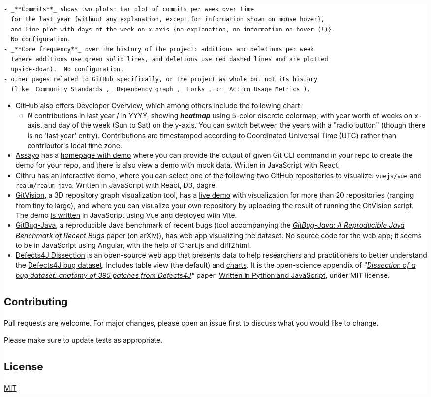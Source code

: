     - _**Commits**_ shows two plots: bar plot of commits per week over time
      for the last year {without any explanation, except for information shown on mouse hover},
      and line plot with days of the week on x-axis {no explanation, no information on hover (!)}.
      No configuration.
    - _**Code frequency**_ over the history of the project: additions and deletions per week
      (where additions use green solid lines, and deletions use red dashed lines and are plotted
      upside-down).  No configuration.
    - other pages related to GitHub specifically, or the project as whole but not its history
      (like _Community Standards_, _Dependency graph_, _Forks_, or _Action Usage Metrics_).
- GitHub also offers Developer Overview, which among others include the following chart:
    - _N_ contributions in last year / in YYYY, showing _**heatmap**_ using 5-color discrete colormap,
      with year worth of weeks on x-axis, and day of the week (Sun to Sat) on the y-axis.
      You can switch between the years with a "radio button" (though there is no 'last year' entry).
      Contributions are timestamped according to Coordinated Universal Time (UTC)
      rather than contributor's local time zone.
- [Assayo](https://github.com/bakhirev/assayo) has a
  [homepage with demo](https://assayo.online/) where you can
  provide the output of given Git CLI command in your repo
  to create the demo for your repo,
  and there is also view a demo with mock data.
  Written in JavaScript with React.
- [Githru](https://github.com/githru/githru) has an
  [interactive demo](https://githru.github.io/demo/),
  where you can select one of the following two GitHub repositories
  to visualize: `vuejs/vue` and `realm/realm-java`.
  Written in JavaScript with React, D3, dagre.
- [GitVision](https://github.com/gaspardIV/gitvision), a 3D repository
  graph visualization tool, has a [live demo](https://gitvis.web.app/)
  with visualization for more than 20 repositories (ranging from tiny
  to large), and where you can visualize your own repository by
  uploading the result of running the [GitVision script](https://github.com/GaspardIV/gitvision/tree/main/tool).
  The demo [is written](https://github.com/GaspardIV/gitvision/tree/main/gitvisionwebapp)
  in JavaScript using Vue and deployed with Vite.
- [GitBug-Java](https://github.com/gitbugactions/gitbug-java),
  a reproducible Java benchmark of recent bugs (tool accompanying
  the _[GitBug-Java: A Reproducible Java Benchmark of Recent Bugs](https://doi.org/10.1145/3643991.3644884)_
  paper ([on arXiv](https://arxiv.org/abs/2402.02961))),
  has [web app visualizing the dataset](https://nfsaavedra.github.io/gitbug-java).
  No source code for the web app; it seems to be in JavaScript
  using Angular, with the help of Chart.js and diff2html.
- [Defects4J Dissection](https://program-repair.org/defects4j-dissection/#!/)
  is an open-source web app that presents data to help researchers and practitioners
  to better understand the [Defects4J bug dataset](https://github.com/rjust/defects4j).
  Includes table view (the default) and [charts](https://program-repair.org/defects4j-dissection/charts.html).
  It is the open-science appendix of
  _"[Dissection of a bug dataset: anatomy of 395 patches from Defects4J](https://arxiv.org/abs/1801.06393)"_ paper.
  [Written in Python and JavaScript](https://github.com/program-repair/defects4j-dissection/),
  under MIT license.


## Contributing

Pull requests are welcome. For major changes, please open an issue first
to discuss what you would like to change.

Please make sure to update tests as appropriate.

## License

[MIT](https://choosealicense.com/licenses/mit/)
